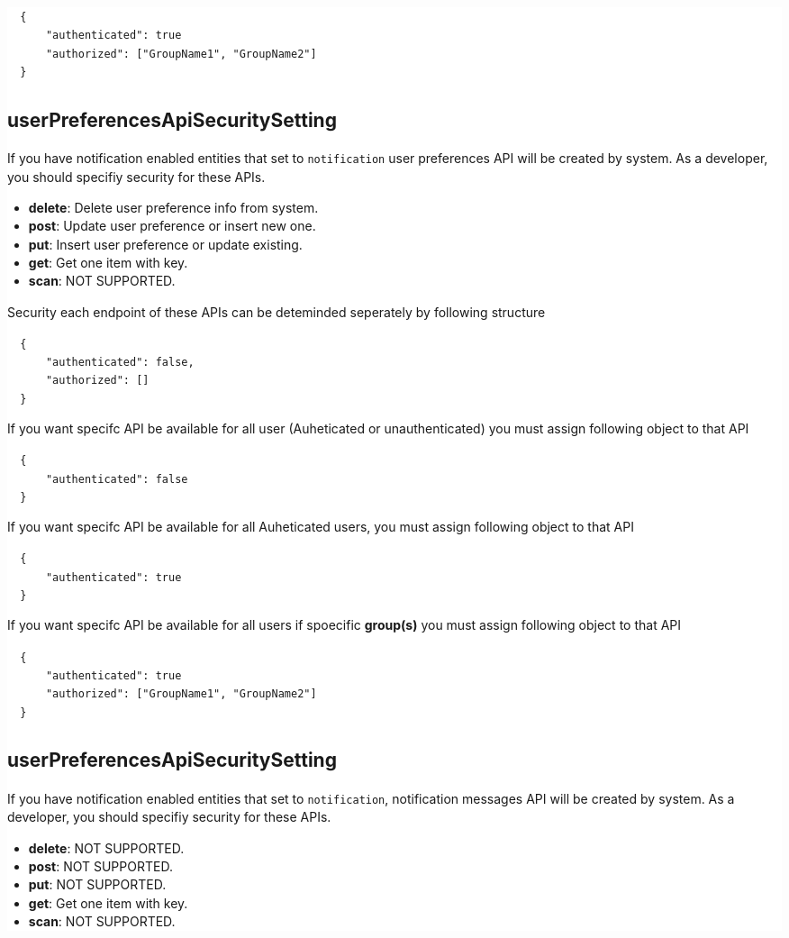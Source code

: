       {
    	  "authenticated": true
    	  "authorized": ["GroupName1", "GroupName2"]
      }




## userPreferencesApiSecuritySetting

If you have notification enabled entities that set to `notification` user preferences API will be created by system. As a developer, you should specifiy security for these APIs.

- **delete**: Delete user preference info from system.
- **post**: Update user preference or insert new one.
- **put**: Insert user preference or update existing.
- **get**: Get one item with key.
- **scan**: NOT SUPPORTED.

Security each endpoint of these APIs can be deteminded seperately by following structure

      {
    	  "authenticated": false,
    	  "authorized": []
      }

If you want specifc API be available for all user (Auheticated or unauthenticated) you must assign following object to that API

      {
    	  "authenticated": false
      }

If you want specifc API be available for all Auheticated users, you must assign following object to that API

      {
    	  "authenticated": true
      }

If you want specifc API be available for all users if spoecific **group(s)** you must assign following object to that API

      {
    	  "authenticated": true
    	  "authorized": ["GroupName1", "GroupName2"]
      }



## userPreferencesApiSecuritySetting

If you have notification enabled entities that set to `notification`, notification messages API will be created by system. As a developer, you should specifiy security for these APIs.

- **delete**: NOT SUPPORTED.
- **post**: NOT SUPPORTED.
- **put**: NOT SUPPORTED.
- **get**: Get one item with key.
- **scan**: NOT SUPPORTED.
